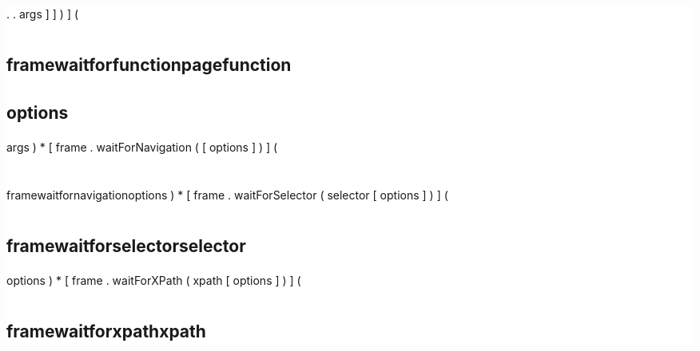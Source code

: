 .
.
args
]
]
)
]
(
#
framewaitforfunctionpagefunction
-
options
-
args
)
*
[
frame
.
waitForNavigation
(
[
options
]
)
]
(
#
framewaitfornavigationoptions
)
*
[
frame
.
waitForSelector
(
selector
[
options
]
)
]
(
#
framewaitforselectorselector
-
options
)
*
[
frame
.
waitForXPath
(
xpath
[
options
]
)
]
(
#
framewaitforxpathxpath
-